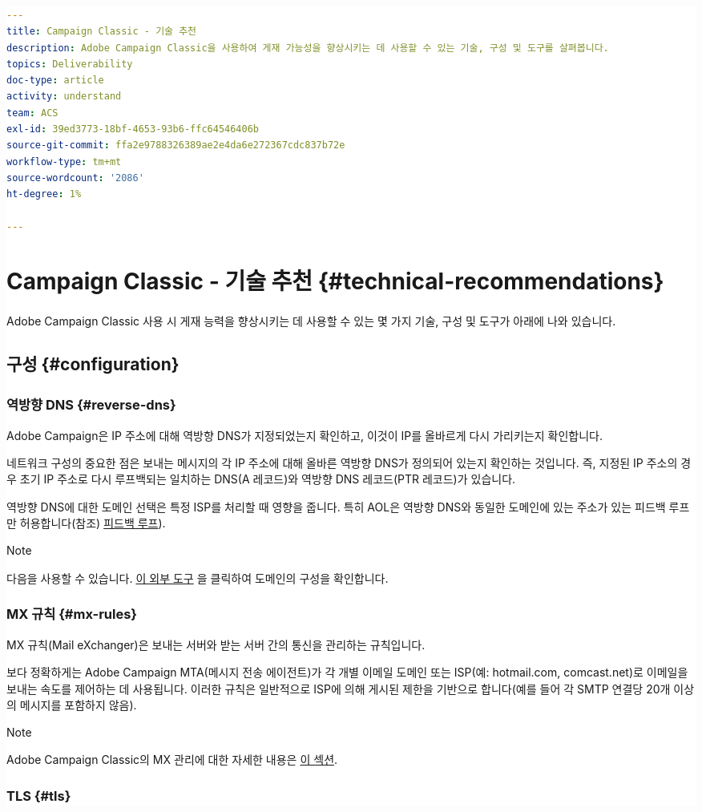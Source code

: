 ```yaml
---
title: Campaign Classic - 기술 추천
description: Adobe Campaign Classic을 사용하여 게재 가능성을 향상시키는 데 사용할 수 있는 기술, 구성 및 도구를 살펴봅니다.
topics: Deliverability
doc-type: article
activity: understand
team: ACS
exl-id: 39ed3773-18bf-4653-93b6-ffc64546406b
source-git-commit: ffa2e9788326389ae2e4da6e272367cdc837b72e
workflow-type: tm+mt
source-wordcount: '2086'
ht-degree: 1%

---
```


# Campaign Classic - 기술 추천 {#technical-recommendations}

Adobe Campaign Classic 사용 시 게재 능력을 향상시키는 데 사용할 수 있는 몇 가지 기술, 구성 및 도구가 아래에 나와 있습니다.

## 구성 {#configuration}

### 역방향 DNS {#reverse-dns}

Adobe Campaign은 IP 주소에 대해 역방향 DNS가 지정되었는지 확인하고, 이것이 IP를 올바르게 다시 가리키는지 확인합니다.

네트워크 구성의 중요한 점은 보내는 메시지의 각 IP 주소에 대해 올바른 역방향 DNS가 정의되어 있는지 확인하는 것입니다. 즉, 지정된 IP 주소의 경우 초기 IP 주소로 다시 루프백되는 일치하는 DNS(A 레코드)와 역방향 DNS 레코드(PTR 레코드)가 있습니다.

역방향 DNS에 대한 도메인 선택은 특정 ISP를 처리할 때 영향을 줍니다. 특히 AOL은 역방향 DNS와 동일한 도메인에 있는 주소가 있는 피드백 루프만 허용합니다(참조) [피드백 루프](#feedback-loop)).

>[!NOTE]
>
>다음을 사용할 수 있습니다. [이 외부 도구](https://mxtoolbox.com/SuperTool.aspx) 을 클릭하여 도메인의 구성을 확인합니다.

### MX 규칙 {#mx-rules}

MX 규칙(Mail eXchanger)은 보내는 서버와 받는 서버 간의 통신을 관리하는 규칙입니다.

보다 정확하게는 Adobe Campaign MTA(메시지 전송 에이전트)가 각 개별 이메일 도메인 또는 ISP(예: hotmail.com, comcast.net)로 이메일을 보내는 속도를 제어하는 데 사용됩니다. 이러한 규칙은 일반적으로 ISP에 의해 게시된 제한을 기반으로 합니다(예를 들어 각 SMTP 연결당 20개 이상의 메시지를 포함하지 않음).

>[!NOTE]
>
>Adobe Campaign Classic의 MX 관리에 대한 자세한 내용은 [이 섹션](https://experienceleague.adobe.com/docs/campaign-classic/using/installing-campaign-classic/additional-configurations/email-deliverability.html#mx-configuration).

### TLS {#tls}
